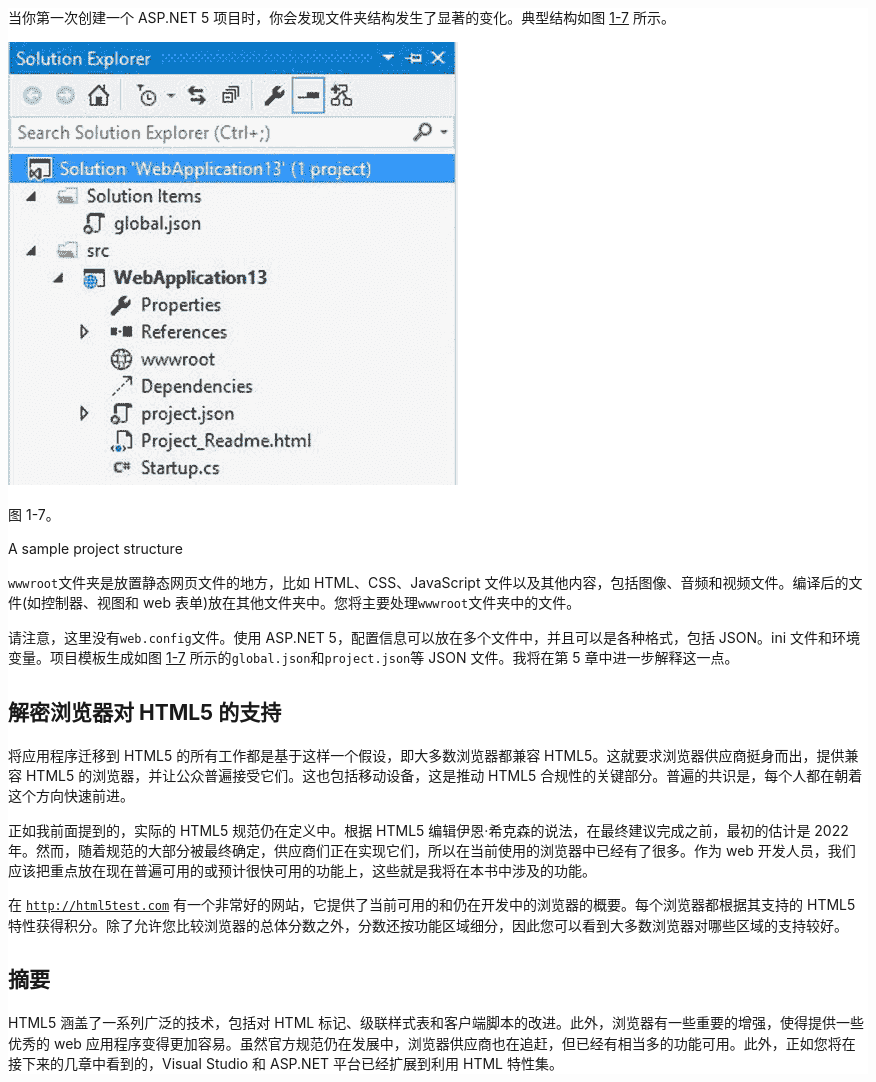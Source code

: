 当你第一次创建一个 ASP.NET 5 项目时，你会发现文件夹结构发生了显著的变化。典型结构如图 [1-7](#Fig7) 所示。

![A978-1-4842-1147-2_1_Fig7_HTML.jpg](img/A978-1-4842-1147-2_1_Fig7_HTML.jpg)

图 1-7。

A sample project structure

`wwwroot`文件夹是放置静态网页文件的地方，比如 HTML、CSS、JavaScript 文件以及其他内容，包括图像、音频和视频文件。编译后的文件(如控制器、视图和 web 表单)放在其他文件夹中。您将主要处理`wwwroot`文件夹中的文件。

请注意，这里没有`web.config`文件。使用 ASP.NET 5，配置信息可以放在多个文件中，并且可以是各种格式，包括 JSON。ini 文件和环境变量。项目模板生成如图 [1-7](#Fig7) 所示的`global.json`和`project.json`等 JSON 文件。我将在第 5 章中进一步解释这一点。

## 解密浏览器对 HTML5 的支持

将应用程序迁移到 HTML5 的所有工作都是基于这样一个假设，即大多数浏览器都兼容 HTML5。这就要求浏览器供应商挺身而出，提供兼容 HTML5 的浏览器，并让公众普遍接受它们。这也包括移动设备，这是推动 HTML5 合规性的关键部分。普遍的共识是，每个人都在朝着这个方向快速前进。

正如我前面提到的，实际的 HTML5 规范仍在定义中。根据 HTML5 编辑伊恩·希克森的说法，在最终建议完成之前，最初的估计是 2022 年。然而，随着规范的大部分被最终确定，供应商们正在实现它们，所以在当前使用的浏览器中已经有了很多。作为 web 开发人员，我们应该把重点放在现在普遍可用的或预计很快可用的功能上，这些就是我将在本书中涉及的功能。

在 [`http://html5test.com`](http://html5test.com/) 有一个非常好的网站，它提供了当前可用的和仍在开发中的浏览器的概要。每个浏览器都根据其支持的 HTML5 特性获得积分。除了允许您比较浏览器的总体分数之外，分数还按功能区域细分，因此您可以看到大多数浏览器对哪些区域的支持较好。

## 摘要

HTML5 涵盖了一系列广泛的技术，包括对 HTML 标记、级联样式表和客户端脚本的改进。此外，浏览器有一些重要的增强，使得提供一些优秀的 web 应用程序变得更加容易。虽然官方规范仍在发展中，浏览器供应商也在追赶，但已经有相当多的功能可用。此外，正如您将在接下来的几章中看到的，Visual Studio 和 ASP.NET 平台已经扩展到利用 HTML 特性集。